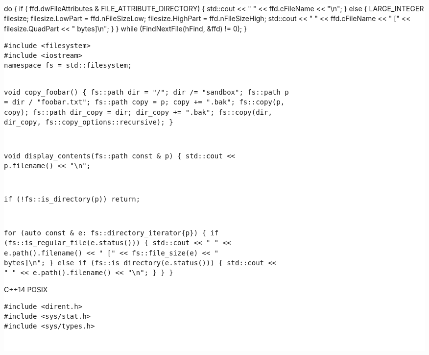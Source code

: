   do {
    if ( ffd.dwFileAttributes
         &amp; FILE_ATTRIBUTE_DIRECTORY) {
      std::cout &lt;&lt; "  " &lt;&lt; ffd.cFileName &lt;&lt; "\n";
    } else {
      LARGE_INTEGER filesize;
      filesize.LowPart = ffd.nFileSizeLow;
      filesize.HighPart = ffd.nFileSizeHigh;
      std::cout &lt;&lt; "  " &lt;&lt; ffd.cFileName
                &lt;&lt; " [" &lt;&lt; filesize.QuadPart
                &lt;&lt; " bytes]\n";
    }
  } while (FindNextFile(hFind, &amp;ffd) != 0);
}
</pre>
</td>
<td  valign="top" rowspan="3">
<pre lang="cpp">
#include &lt;filesystem&gt;
#include &lt;iostream&gt;
namespace fs = std::filesystem;

void copy_foobar() {
  fs::path dir = "/";
  dir /= "sandbox";
  fs::path p = dir / "foobar.txt";
  fs::path copy = p;
  copy += ".bak";
  fs::copy(p, copy);
  fs::path dir_copy = dir;
  dir_copy += ".bak";
  fs::copy(dir, dir_copy, fs::copy_options::recursive);
}

void display_contents(fs::path const &amp; p) {
  std::cout &lt;&lt; p.filename() &lt;&lt; "\n";

  if (!fs::is_directory(p))
    return;

  for (auto const &amp; e: fs::directory_iterator{p}) {
    if (fs::is_regular_file(e.status())) {
      std::cout &lt;&lt; "  " &lt;&lt; e.path().filename()
                &lt;&lt; " [" &lt;&lt; fs::file_size(e) &lt;&lt; " bytes]\n";
    } else if (fs::is_directory(e.status())) {
      std::cout &lt;&lt; "  " &lt;&lt; e.path().filename() &lt;&lt; "\n";
    }
  }
}
</pre>
</td>
</tr>
<tr>
<th>
C++14 POSIX
</th>
</tr>
<tr>
<td  valign="top">
<pre lang="cpp">
#include &lt;dirent.h&gt;
#include &lt;sys/stat.h&gt;
#include &lt;sys/types.h&gt;
